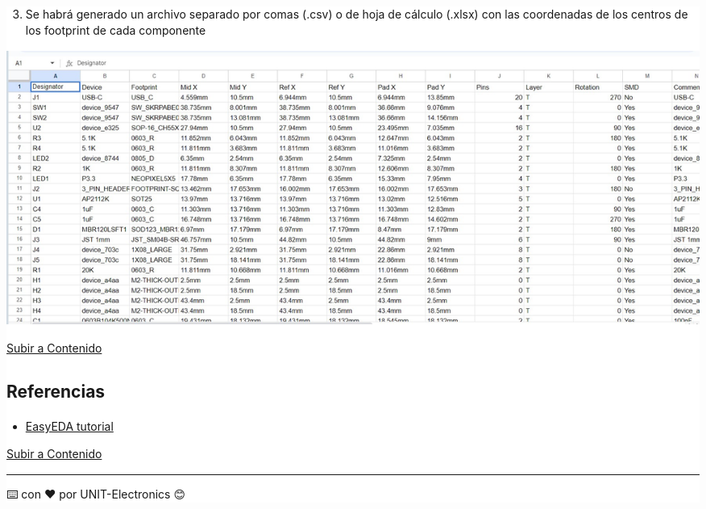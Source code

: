 
   3. Se habrá generado un archivo separado por comas (.csv) o de hoja de cálculo (.xlsx) con las coordenadas de los centros de los footprint de cada componente


   ![Pick and Place File](https://github.com/AlbertoVillanuevaEsquivel/Importacion_y_exportacion_de_archivos_en_EasyEDA_Pro/blob/main/Guia%20exportacion%20EasyEDA/Pick%20and%20Place%20File.jpg)


[Subir a Contenido](#contenido)


## Referencias


* [EasyEDA tutorial](https://prodocs.easyeda.com/en/faq/editor/index.html)


[Subir a Contenido](#contenido)


---


⌨️ con ❤️ por UNIT-Electronics 😊
